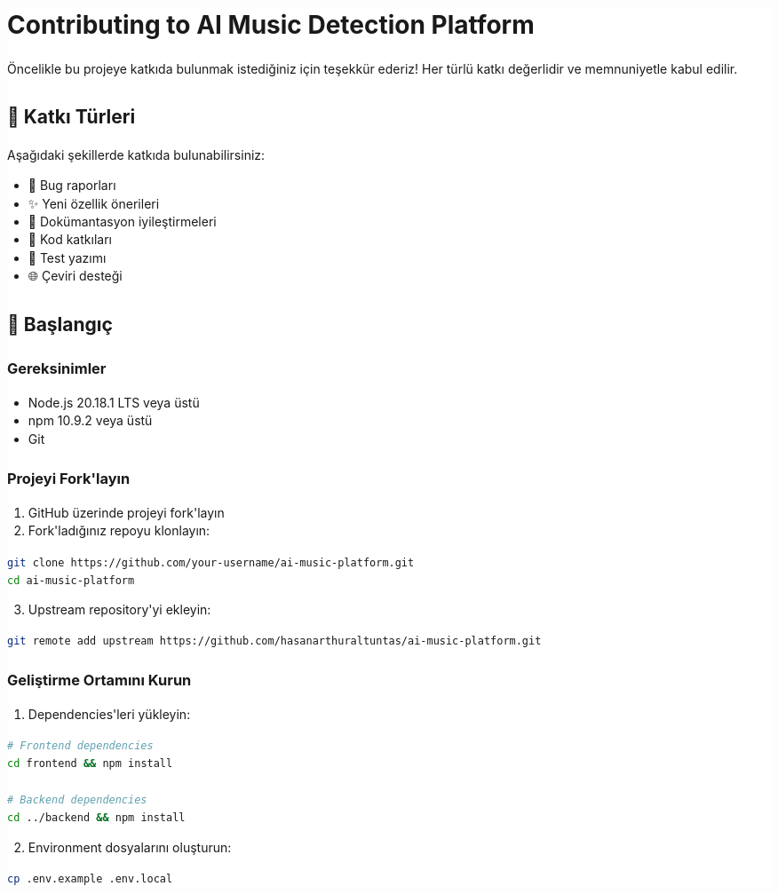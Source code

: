 # Contributing to AI Music Detection Platform

Öncelikle bu projeye katkıda bulunmak istediğiniz için teşekkür ederiz! Her türlü katkı değerlidir ve memnuniyetle kabul edilir.

## 🤝 Katkı Türleri

Aşağıdaki şekillerde katkıda bulunabilirsiniz:

- 🐛 Bug raporları
- ✨ Yeni özellik önerileri
- 📝 Dokümantasyon iyileştirmeleri
- 🔧 Kod katkıları
- 🧪 Test yazımı
- 🌐 Çeviri desteği

## 🚀 Başlangıç

### Gereksinimler

- Node.js 20.18.1 LTS veya üstü
- npm 10.9.2 veya üstü
- Git

### Projeyi Fork'layın

1. GitHub üzerinde projeyi fork'layın
2. Fork'ladığınız repoyu klonlayın:
```bash
git clone https://github.com/your-username/ai-music-platform.git
cd ai-music-platform
```

3. Upstream repository'yi ekleyin:
```bash
git remote add upstream https://github.com/hasanarthuraltuntas/ai-music-platform.git
```

### Geliştirme Ortamını Kurun

1. Dependencies'leri yükleyin:
```bash
# Frontend dependencies
cd frontend && npm install

# Backend dependencies
cd ../backend && npm install
```

2. Environment dosyalarını oluşturun:
```bash
cp .env.example .env.local
```

